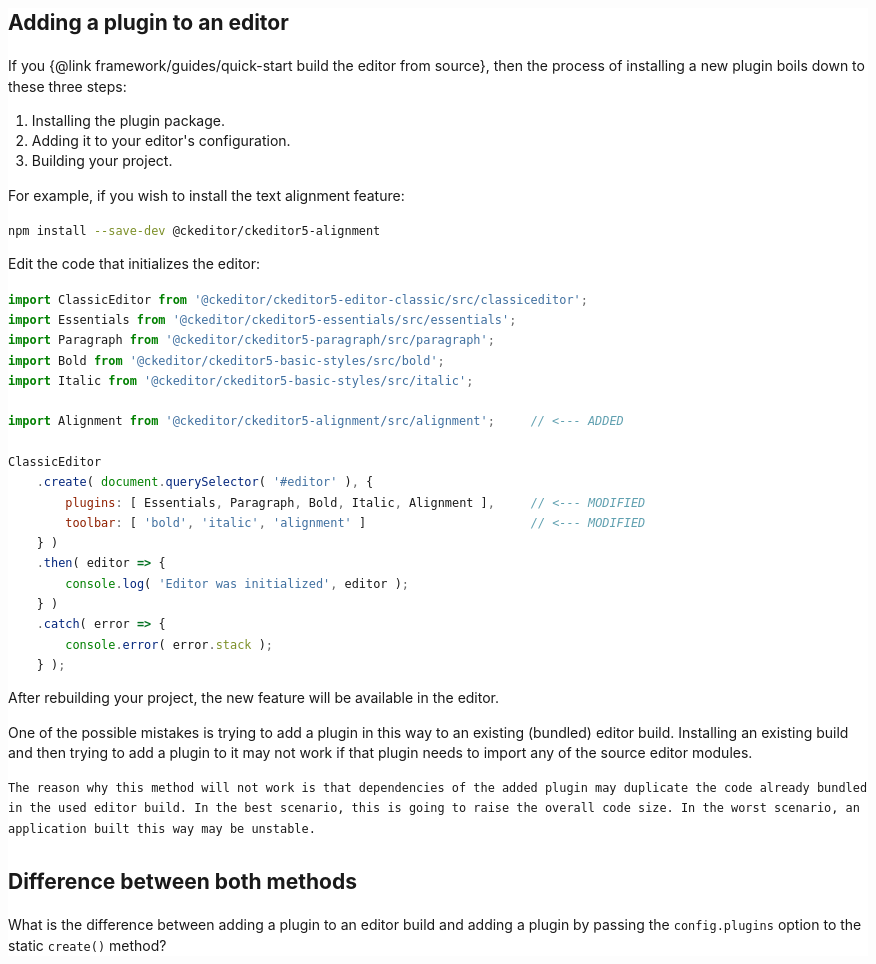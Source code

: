 ## Adding a plugin to an editor

If you {@link framework/guides/quick-start build the editor from source}, then the process of installing a new plugin boils down to these three steps:

1. Installing the plugin package.
2. Adding it to your editor's configuration.
3. Building your project.

For example, if you wish to install the text alignment feature:

```bash
npm install --save-dev @ckeditor/ckeditor5-alignment
```

Edit the code that initializes the editor:

```js
import ClassicEditor from '@ckeditor/ckeditor5-editor-classic/src/classiceditor';
import Essentials from '@ckeditor/ckeditor5-essentials/src/essentials';
import Paragraph from '@ckeditor/ckeditor5-paragraph/src/paragraph';
import Bold from '@ckeditor/ckeditor5-basic-styles/src/bold';
import Italic from '@ckeditor/ckeditor5-basic-styles/src/italic';

import Alignment from '@ckeditor/ckeditor5-alignment/src/alignment';     // <--- ADDED

ClassicEditor
	.create( document.querySelector( '#editor' ), {
		plugins: [ Essentials, Paragraph, Bold, Italic, Alignment ],     // <--- MODIFIED
		toolbar: [ 'bold', 'italic', 'alignment' ]                       // <--- MODIFIED
	} )
	.then( editor => {
		console.log( 'Editor was initialized', editor );
	} )
	.catch( error => {
		console.error( error.stack );
	} );
```

After rebuilding your project, the new feature will be available in the editor.

<info-box warning>
	One of the possible mistakes is trying to add a plugin in this way to an existing (bundled) editor build. Installing an existing build and then trying to add a plugin to it may not work if that plugin needs to import any of the source editor modules.

	The reason why this method will not work is that dependencies of the added plugin may duplicate the code already bundled in the used editor build. In the best scenario, this is going to raise the overall code size. In the worst scenario, an application built this way may be unstable.
</info-box>

## Difference between both methods

What is the difference between adding a plugin to an editor build and adding a plugin by passing the `config.plugins` option to the static `create()` method?
